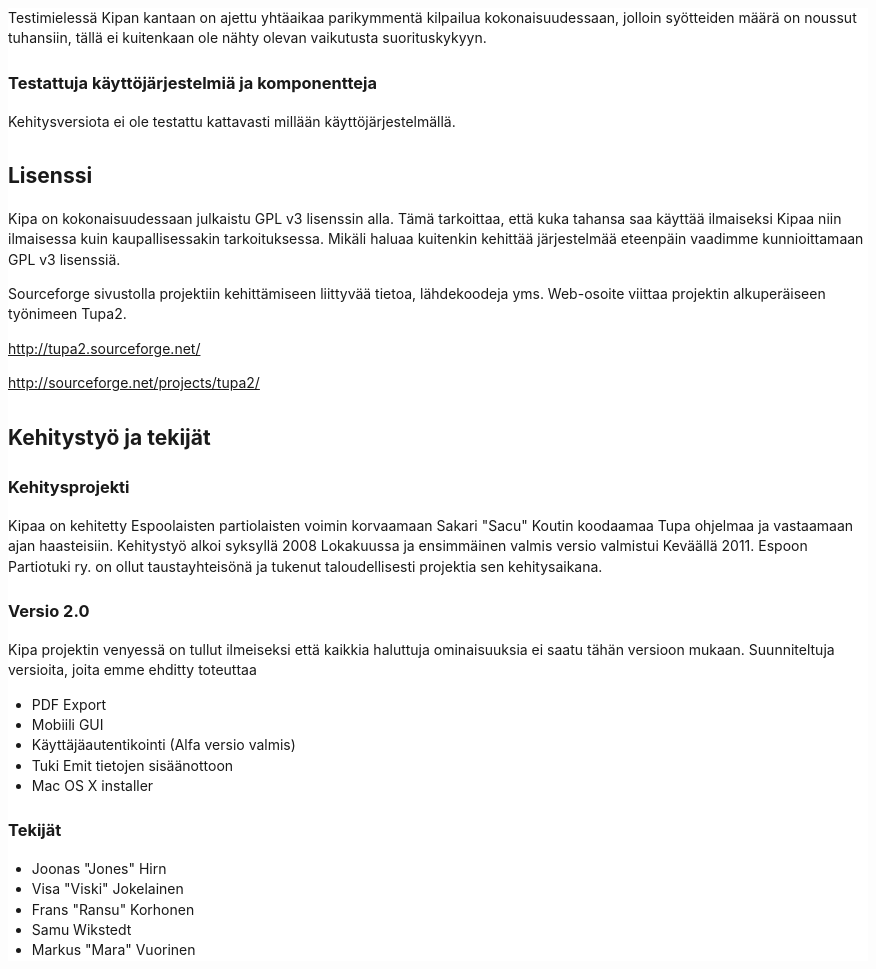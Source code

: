 Testimielessä Kipan kantaan on ajettu yhtäaikaa parikymmentä kilpailua
kokonaisuudessaan, jolloin syötteiden määrä on noussut tuhansiin, tällä
ei kuitenkaan ole nähty olevan vaikutusta suorituskykyyn.

### Testattuja käyttöjärjestelmiä ja komponentteja

Kehitysversiota ei ole testattu kattavasti millään käyttöjärjestelmällä.

## Lisenssi

Kipa on kokonaisuudessaan julkaistu GPL v3 lisenssin alla. Tämä
tarkoittaa, että kuka tahansa saa käyttää ilmaiseksi Kipaa niin
ilmaisessa kuin kaupallisessakin tarkoituksessa. Mikäli haluaa kuitenkin
kehittää järjestelmää eteenpäin vaadimme kunnioittamaan GPL v3
lisenssiä.

Sourceforge sivustolla projektiin kehittämiseen liittyvää tietoa,
lähdekoodeja yms. Web-osoite viittaa projektin alkuperäiseen työnimeen
Tupa2.

http://tupa2.sourceforge.net/

http://sourceforge.net/projects/tupa2/

## Kehitystyö ja tekijät

### Kehitysprojekti

Kipaa on kehitetty Espoolaisten partiolaisten voimin korvaamaan Sakari
"Sacu" Koutin koodaamaa Tupa ohjelmaa ja vastaamaan ajan haasteisiin.
Kehitystyö alkoi syksyllä 2008 Lokakuussa ja ensimmäinen valmis versio
valmistui Keväällä 2011. Espoon Partiotuki ry. on ollut taustayhteisönä
ja tukenut taloudellisesti projektia sen kehitysaikana.

### Versio 2.0

Kipa projektin venyessä on tullut ilmeiseksi että kaikkia haluttuja
ominaisuuksia ei saatu tähän versioon mukaan. Suunniteltuja versioita,
joita emme ehditty toteuttaa

* PDF Export
* Mobiili GUI
* Käyttäjäautentikointi (Alfa versio valmis)
* Tuki Emit tietojen sisäänottoon
* Mac OS X installer

### Tekijät

* Joonas "Jones" Hirn
* Visa "Viski" Jokelainen
* Frans "Ransu" Korhonen
* Samu Wikstedt
* Markus "Mara" Vuorinen
